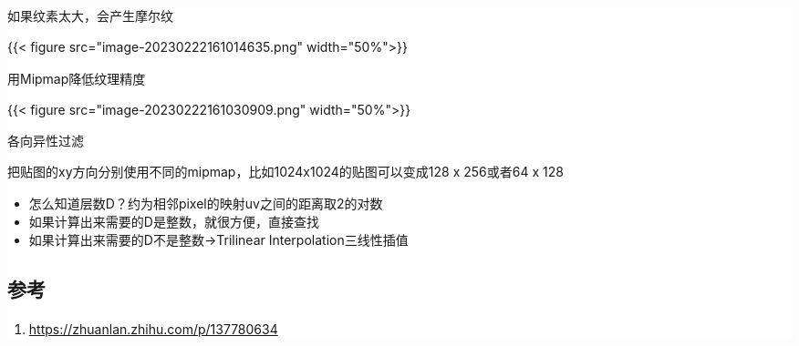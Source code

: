 如果纹素太大，会产生摩尔纹

{{< figure src="image-20230222161014635.png" width="50%">}}

用Mipmap降低纹理精度

{{< figure src="image-20230222161030909.png" width="50%">}}

各向异性过滤

把贴图的xy方向分别使用不同的mipmap，比如1024x1024的贴图可以变成128 x 256或者64 x 128

- 怎么知道层数D？约为相邻pixel的映射uv之间的距离取2的对数
- 如果计算出来需要的D是整数，就很方便，直接查找
- 如果计算出来需要的D不是整数→Trilinear Interpolation三线性插值

## 参考

1.   https://zhuanlan.zhihu.com/p/137780634



